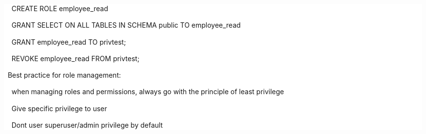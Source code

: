 
    CREATE ROLE employee_read

    GRANT SELECT ON ALL TABLES IN SCHEMA public TO employee_read

    GRANT employee_read TO privtest;

    REVOKE employee_read FROM privtest;

  Best practice for role management:

    when managing roles and permissions, always go with the principle of least privilege

    Give specific privilege to user

    Dont user superuser/admin privilege by default